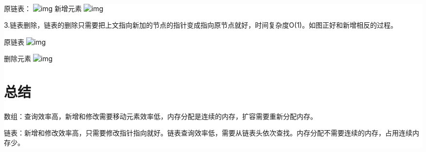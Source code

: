 原链表： ![img](https://p1-juejin.byteimg.com/tos-cn-i-k3u1fbpfcp/05c3b75af81a436fb6b9f92c3b195b26~tplv-k3u1fbpfcp-watermark.image) 新增元素 ![img](https://p3-juejin.byteimg.com/tos-cn-i-k3u1fbpfcp/30d33e5fd84a4d4ab3cfbb025b95ab1a~tplv-k3u1fbpfcp-watermark.image)

3.链表删除，链表的删除只需要把上文指向新加的节点的指针变成指向原节点就好，时间复杂度O(1)。如图正好和新增相反的过程。

原链表 ![img](https://p1-juejin.byteimg.com/tos-cn-i-k3u1fbpfcp/f7a419b68e21497e8a9592798ddd7b70~tplv-k3u1fbpfcp-watermark.image)

删除元素 ![img](https://p3-juejin.byteimg.com/tos-cn-i-k3u1fbpfcp/6f733c8f32154131a1d4a304d2f87115~tplv-k3u1fbpfcp-watermark.image)

# 总结

数组：查询效率高，新增和修改需要移动元素效率低，内存分配是连续的内存，扩容需要重新分配内存。

链表：新增和修改效率高，只需要修改指针指向就好。链表查询效率低，需要从链表头依次查找。内存分配不需要连续的内存，占用连续内存少。